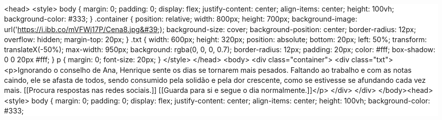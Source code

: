 </tw-passagedata><tw-passagedata pid="11" name="Agradecer e não toma nenhuma atitude." tags="" position="450,325" size="100,100">  &lt;head&gt;
    &lt;style&gt;
        body {
            margin: 0;
            padding: 0;
            display: flex;
            justify-content: center;
            align-items: center;
            height: 100vh;
            background-color: #333;
        }
        .container {
            position: relative;
            width: 800px;
            height: 700px;
            background-image: url(&#39;https://i.ibb.co/mVFWj17P/Cena8.jpg&#39;);
            background-size: cover;
            background-position: center;
            border-radius: 12px;
            overflow: hidden;
            margin-top: 20px;
        }
        .txt {
        	width: 600px;
            height: 320px;
            position: absolute;
            bottom: 20px;
            left: 50%;
            transform: translateX(-50%);
            max-width: 950px;
            background: rgba(0, 0, 0, 0.7);
            border-radius: 12px;
            padding: 20px;
            color: #fff;
            box-shadow: 0 0 20px #fff;
        }
        p {
            margin: 0;
            font-size: 20px;
        }
    &lt;/style&gt;
&lt;/head&gt;
&lt;body&gt;
    &lt;div class=&quot;container&quot;&gt;
        &lt;div class=&quot;txt&quot;&gt;
            &lt;p&gt;Ignorando o conselho de Ana, Henrique sente os dias se tornarem mais pesados. Faltando ao trabalho e com as notas caindo, ele se afasta de todos, sendo consumido pela solidão e pela dor crescente, como se estivesse se afundando cada vez mais.
 [[Procura respostas nas redes sociais.]]
[[Guarda para si e segue o dia normalmente.]]&lt;/p&gt;
        &lt;/div&gt;
    &lt;/div&gt;
&lt;/body&gt;</tw-passagedata><tw-passagedata pid="12" name="Marca uma consulta com um psicólogo." tags="Final-Bom" position="600,325" size="100,100">&lt;head&gt;
    &lt;style&gt;
        body {
            margin: 0;
            padding: 0;
            display: flex;
            justify-content: center;
            align-items: center;
            height: 100vh;
            background-color: #333;
